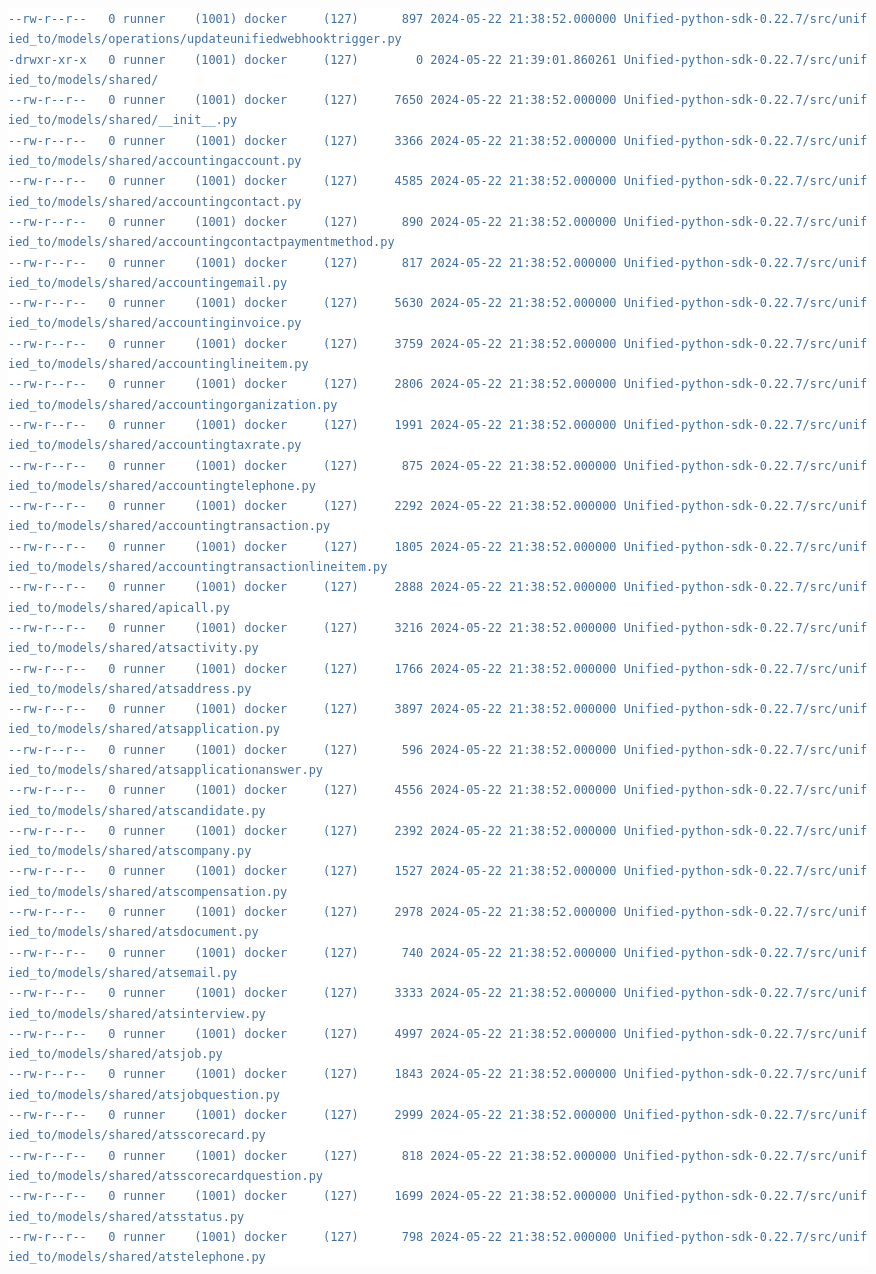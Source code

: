```diff
--rw-r--r--   0 runner    (1001) docker     (127)      897 2024-05-22 21:38:52.000000 Unified-python-sdk-0.22.7/src/unified_to/models/operations/updateunifiedwebhooktrigger.py
-drwxr-xr-x   0 runner    (1001) docker     (127)        0 2024-05-22 21:39:01.860261 Unified-python-sdk-0.22.7/src/unified_to/models/shared/
--rw-r--r--   0 runner    (1001) docker     (127)     7650 2024-05-22 21:38:52.000000 Unified-python-sdk-0.22.7/src/unified_to/models/shared/__init__.py
--rw-r--r--   0 runner    (1001) docker     (127)     3366 2024-05-22 21:38:52.000000 Unified-python-sdk-0.22.7/src/unified_to/models/shared/accountingaccount.py
--rw-r--r--   0 runner    (1001) docker     (127)     4585 2024-05-22 21:38:52.000000 Unified-python-sdk-0.22.7/src/unified_to/models/shared/accountingcontact.py
--rw-r--r--   0 runner    (1001) docker     (127)      890 2024-05-22 21:38:52.000000 Unified-python-sdk-0.22.7/src/unified_to/models/shared/accountingcontactpaymentmethod.py
--rw-r--r--   0 runner    (1001) docker     (127)      817 2024-05-22 21:38:52.000000 Unified-python-sdk-0.22.7/src/unified_to/models/shared/accountingemail.py
--rw-r--r--   0 runner    (1001) docker     (127)     5630 2024-05-22 21:38:52.000000 Unified-python-sdk-0.22.7/src/unified_to/models/shared/accountinginvoice.py
--rw-r--r--   0 runner    (1001) docker     (127)     3759 2024-05-22 21:38:52.000000 Unified-python-sdk-0.22.7/src/unified_to/models/shared/accountinglineitem.py
--rw-r--r--   0 runner    (1001) docker     (127)     2806 2024-05-22 21:38:52.000000 Unified-python-sdk-0.22.7/src/unified_to/models/shared/accountingorganization.py
--rw-r--r--   0 runner    (1001) docker     (127)     1991 2024-05-22 21:38:52.000000 Unified-python-sdk-0.22.7/src/unified_to/models/shared/accountingtaxrate.py
--rw-r--r--   0 runner    (1001) docker     (127)      875 2024-05-22 21:38:52.000000 Unified-python-sdk-0.22.7/src/unified_to/models/shared/accountingtelephone.py
--rw-r--r--   0 runner    (1001) docker     (127)     2292 2024-05-22 21:38:52.000000 Unified-python-sdk-0.22.7/src/unified_to/models/shared/accountingtransaction.py
--rw-r--r--   0 runner    (1001) docker     (127)     1805 2024-05-22 21:38:52.000000 Unified-python-sdk-0.22.7/src/unified_to/models/shared/accountingtransactionlineitem.py
--rw-r--r--   0 runner    (1001) docker     (127)     2888 2024-05-22 21:38:52.000000 Unified-python-sdk-0.22.7/src/unified_to/models/shared/apicall.py
--rw-r--r--   0 runner    (1001) docker     (127)     3216 2024-05-22 21:38:52.000000 Unified-python-sdk-0.22.7/src/unified_to/models/shared/atsactivity.py
--rw-r--r--   0 runner    (1001) docker     (127)     1766 2024-05-22 21:38:52.000000 Unified-python-sdk-0.22.7/src/unified_to/models/shared/atsaddress.py
--rw-r--r--   0 runner    (1001) docker     (127)     3897 2024-05-22 21:38:52.000000 Unified-python-sdk-0.22.7/src/unified_to/models/shared/atsapplication.py
--rw-r--r--   0 runner    (1001) docker     (127)      596 2024-05-22 21:38:52.000000 Unified-python-sdk-0.22.7/src/unified_to/models/shared/atsapplicationanswer.py
--rw-r--r--   0 runner    (1001) docker     (127)     4556 2024-05-22 21:38:52.000000 Unified-python-sdk-0.22.7/src/unified_to/models/shared/atscandidate.py
--rw-r--r--   0 runner    (1001) docker     (127)     2392 2024-05-22 21:38:52.000000 Unified-python-sdk-0.22.7/src/unified_to/models/shared/atscompany.py
--rw-r--r--   0 runner    (1001) docker     (127)     1527 2024-05-22 21:38:52.000000 Unified-python-sdk-0.22.7/src/unified_to/models/shared/atscompensation.py
--rw-r--r--   0 runner    (1001) docker     (127)     2978 2024-05-22 21:38:52.000000 Unified-python-sdk-0.22.7/src/unified_to/models/shared/atsdocument.py
--rw-r--r--   0 runner    (1001) docker     (127)      740 2024-05-22 21:38:52.000000 Unified-python-sdk-0.22.7/src/unified_to/models/shared/atsemail.py
--rw-r--r--   0 runner    (1001) docker     (127)     3333 2024-05-22 21:38:52.000000 Unified-python-sdk-0.22.7/src/unified_to/models/shared/atsinterview.py
--rw-r--r--   0 runner    (1001) docker     (127)     4997 2024-05-22 21:38:52.000000 Unified-python-sdk-0.22.7/src/unified_to/models/shared/atsjob.py
--rw-r--r--   0 runner    (1001) docker     (127)     1843 2024-05-22 21:38:52.000000 Unified-python-sdk-0.22.7/src/unified_to/models/shared/atsjobquestion.py
--rw-r--r--   0 runner    (1001) docker     (127)     2999 2024-05-22 21:38:52.000000 Unified-python-sdk-0.22.7/src/unified_to/models/shared/atsscorecard.py
--rw-r--r--   0 runner    (1001) docker     (127)      818 2024-05-22 21:38:52.000000 Unified-python-sdk-0.22.7/src/unified_to/models/shared/atsscorecardquestion.py
--rw-r--r--   0 runner    (1001) docker     (127)     1699 2024-05-22 21:38:52.000000 Unified-python-sdk-0.22.7/src/unified_to/models/shared/atsstatus.py
--rw-r--r--   0 runner    (1001) docker     (127)      798 2024-05-22 21:38:52.000000 Unified-python-sdk-0.22.7/src/unified_to/models/shared/atstelephone.py
```